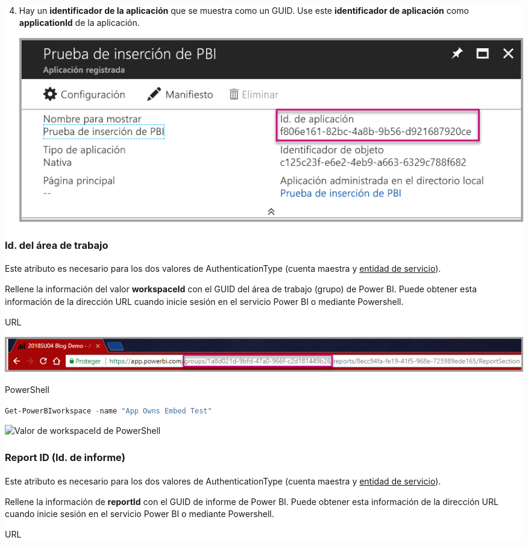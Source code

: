 4. Hay un **identificador de la aplicación** que se muestra como un GUID. Use este **identificador de aplicación** como **applicationId** de la aplicación.

    ![applicationId](media/embed-sample-for-customers/embed-sample-for-customers-007.png)

### <a name="workspace-id"></a>Id. del área de trabajo

Este atributo es necesario para los dos valores de AuthenticationType (cuenta maestra y [entidad de servicio](embed-service-principal.md)).

Rellene la información del valor **workspaceId** con el GUID del área de trabajo (grupo) de Power BI. Puede obtener esta información de la dirección URL cuando inicie sesión en el servicio Power BI o mediante Powershell.

URL <br>

![workspaceId](media/embed-sample-for-customers/embed-sample-for-customers-031.png)

PowerShell <br>

```powershell
Get-PowerBIworkspace -name "App Owns Embed Test"
```

   ![Valor de workspaceId de PowerShell](media/embed-sample-for-customers/embed-sample-for-customers-031-ps.png)

### <a name="report-id"></a>Report ID (Id. de informe)

Este atributo es necesario para los dos valores de AuthenticationType (cuenta maestra y [entidad de servicio](embed-service-principal.md)).

Rellene la información de **reportId** con el GUID de informe de Power BI. Puede obtener esta información de la dirección URL cuando inicie sesión en el servicio Power BI o mediante Powershell.

URL<br>
